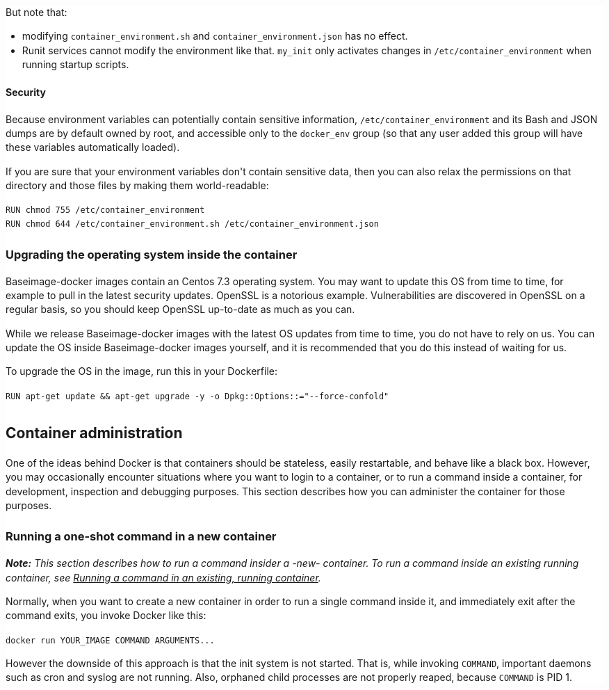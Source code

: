 But note that:

 * modifying `container_environment.sh` and `container_environment.json` has no effect.
 * Runit services cannot modify the environment like that. `my_init` only activates changes in `/etc/container_environment` when running startup scripts.

<a name="envvar_security"></a>
#### Security

Because environment variables can potentially contain sensitive information, `/etc/container_environment` and its Bash and JSON dumps are by default owned by root, and accessible only to the `docker_env` group (so that any user added this group will have these variables automatically loaded).

If you are sure that your environment variables don't contain sensitive data, then you can also relax the permissions on that directory and those files by making them world-readable:

    RUN chmod 755 /etc/container_environment
    RUN chmod 644 /etc/container_environment.sh /etc/container_environment.json

<a name="upgrading_os"></a>
### Upgrading the operating system inside the container

Baseimage-docker images contain an Centos 7.3 operating system. You may want to update this OS from time to time, for example to pull in the latest security updates. OpenSSL is a notorious example. Vulnerabilities are discovered in OpenSSL on a regular basis, so you should keep OpenSSL up-to-date as much as you can.

While we release Baseimage-docker images with the latest OS updates from time to time, you do not have to rely on us. You can update the OS inside Baseimage-docker images yourself, and it is recommended that you do this instead of waiting for us.

To upgrade the OS in the image, run this in your Dockerfile:

    RUN apt-get update && apt-get upgrade -y -o Dpkg::Options::="--force-confold"

<a name="container_administration"></a>
## Container administration

One of the ideas behind Docker is that containers should be stateless, easily restartable, and behave like a black box. However, you may occasionally encounter situations where you want to login to a container, or to run a command inside a container, for development, inspection and debugging purposes. This section describes how you can administer the container for those purposes.

<a name="oneshot"></a>
### Running a one-shot command in a new container

_**Note:** This section describes how to run a command insider a -new- container. To run a command inside an existing running container, see [Running a command in an existing, running container](#run_inside_existing_container)._

Normally, when you want to create a new container in order to run a single command inside it, and immediately exit after the command exits, you invoke Docker like this:

    docker run YOUR_IMAGE COMMAND ARGUMENTS...

However the downside of this approach is that the init system is not started. That is, while invoking `COMMAND`, important daemons such as cron and syslog are not running. Also, orphaned child processes are not properly reaped, because `COMMAND` is PID 1.
